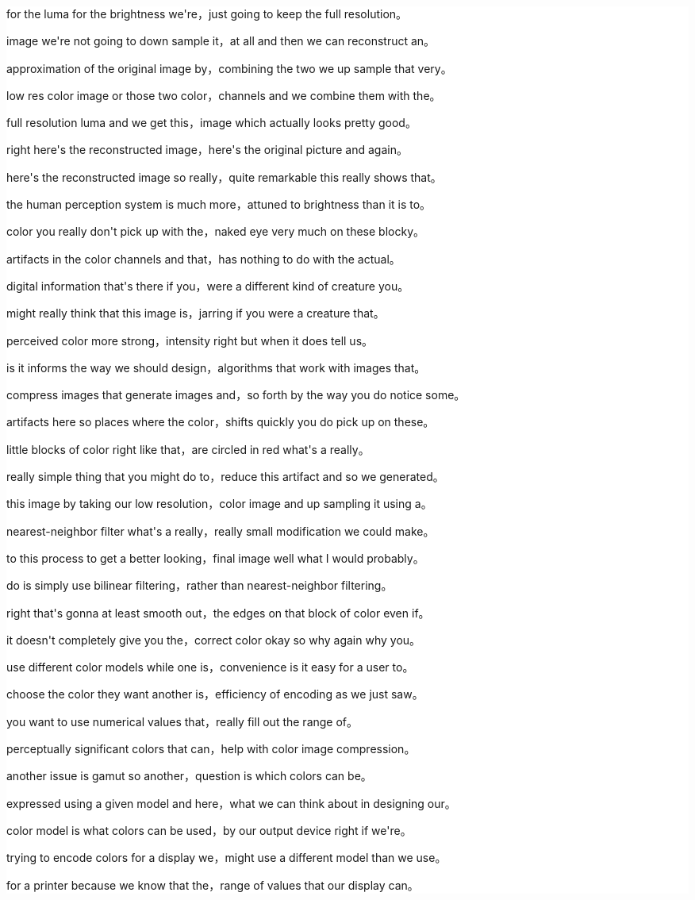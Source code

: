 for the luma for the brightness we're，just going to keep the full resolution。

image we're not going to down sample it，at all and then we can reconstruct an。

approximation of the original image by，combining the two we up sample that very。

low res color image or those two color，channels and we combine them with the。

full resolution luma and we get this，image which actually looks pretty good。

right here's the reconstructed image，here's the original picture and again。

here's the reconstructed image so really，quite remarkable this really shows that。

the human perception system is much more，attuned to brightness than it is to。

color you really don't pick up with the，naked eye very much on these blocky。

artifacts in the color channels and that，has nothing to do with the actual。

digital information that's there if you，were a different kind of creature you。

might really think that this image is，jarring if you were a creature that。

perceived color more strong，intensity right but when it does tell us。

is it informs the way we should design，algorithms that work with images that。

compress images that generate images and，so forth by the way you do notice some。

artifacts here so places where the color，shifts quickly you do pick up on these。

little blocks of color right like that，are circled in red what's a really。

really simple thing that you might do to，reduce this artifact and so we generated。

this image by taking our low resolution，color image and up sampling it using a。

nearest-neighbor filter what's a really，really small modification we could make。

to this process to get a better looking，final image well what I would probably。

do is simply use bilinear filtering，rather than nearest-neighbor filtering。

right that's gonna at least smooth out，the edges on that block of color even if。

it doesn't completely give you the，correct color okay so why again why you。

use different color models while one is，convenience is it easy for a user to。

choose the color they want another is，efficiency of encoding as we just saw。

you want to use numerical values that，really fill out the range of。

perceptually significant colors that can，help with color image compression。

another issue is gamut so another，question is which colors can be。

expressed using a given model and here，what we can think about in designing our。

color model is what colors can be used，by our output device right if we're。

trying to encode colors for a display we，might use a different model than we use。

for a printer because we know that the，range of values that our display can。
